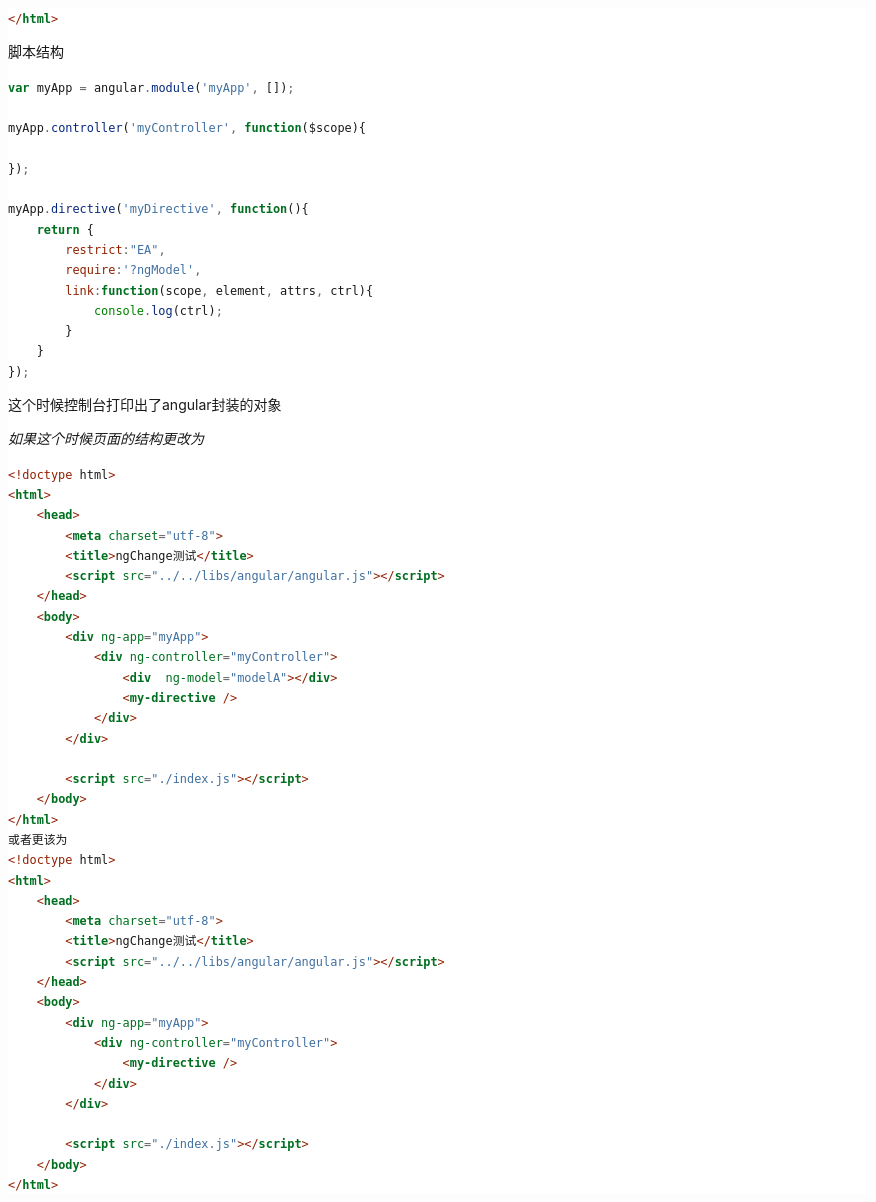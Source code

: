 ```html
</html>
```

脚本结构

```javascript
var myApp = angular.module('myApp', []);

myApp.controller('myController', function($scope){

});

myApp.directive('myDirective', function(){
	return {
		restrict:"EA",
		require:'?ngModel',
		link:function(scope, element, attrs, ctrl){
			console.log(ctrl);
		}
	}
});
```

这个时候控制台打印出了angular封装的对象

*如果这个时候页面的结构更改为*

```html
<!doctype html>
<html>
	<head>
		<meta charset="utf-8">
		<title>ngChange测试</title>
		<script src="../../libs/angular/angular.js"></script>
	</head>
	<body>
		<div ng-app="myApp">
			<div ng-controller="myController">
				<div  ng-model="modelA"></div>
				<my-directive />
			</div>
		</div>

		<script src="./index.js"></script>
	</body>
</html>
或者更该为
<!doctype html>
<html>
	<head>
		<meta charset="utf-8">
		<title>ngChange测试</title>
		<script src="../../libs/angular/angular.js"></script>
	</head>
	<body>
		<div ng-app="myApp">
			<div ng-controller="myController">
				<my-directive />
			</div>
		</div>

		<script src="./index.js"></script>
	</body>
</html>

```